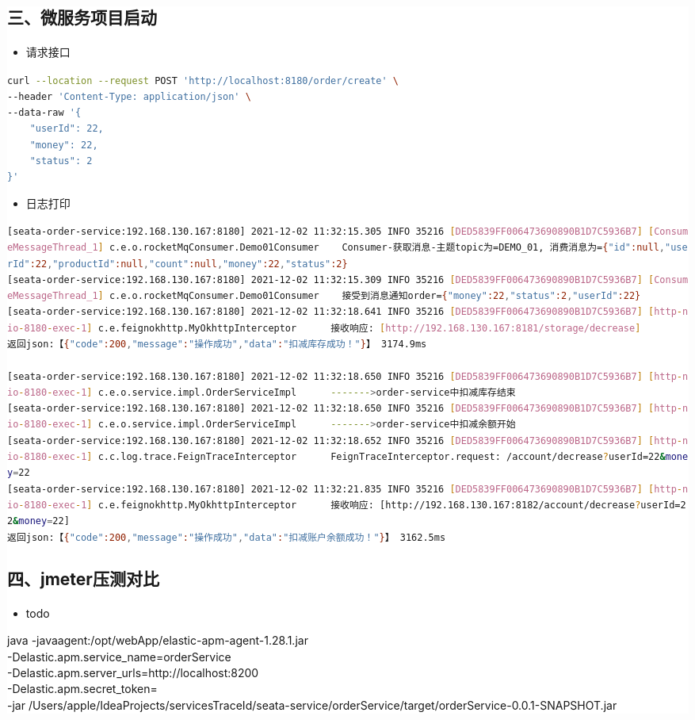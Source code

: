 ## 三、微服务项目启动

* 请求接口

```bash
curl --location --request POST 'http://localhost:8180/order/create' \
--header 'Content-Type: application/json' \
--data-raw '{
    "userId": 22,
    "money": 22,
    "status": 2
}'
```

* 日志打印

```bash
[seata-order-service:192.168.130.167:8180] 2021-12-02 11:32:15.305 INFO 35216 [DED5839FF006473690890B1D7C5936B7] [ConsumeMessageThread_1] c.e.o.rocketMqConsumer.Demo01Consumer    Consumer-获取消息-主题topic为=DEMO_01, 消费消息为={"id":null,"userId":22,"productId":null,"count":null,"money":22,"status":2}
[seata-order-service:192.168.130.167:8180] 2021-12-02 11:32:15.309 INFO 35216 [DED5839FF006473690890B1D7C5936B7] [ConsumeMessageThread_1] c.e.o.rocketMqConsumer.Demo01Consumer    接受到消息通知order={"money":22,"status":2,"userId":22}
[seata-order-service:192.168.130.167:8180] 2021-12-02 11:32:18.641 INFO 35216 [DED5839FF006473690890B1D7C5936B7] [http-nio-8180-exec-1] c.e.feignokhttp.MyOkhttpInterceptor      接收响应: [http://192.168.130.167:8181/storage/decrease]
返回json:【{"code":200,"message":"操作成功","data":"扣减库存成功！"}】 3174.9ms

[seata-order-service:192.168.130.167:8180] 2021-12-02 11:32:18.650 INFO 35216 [DED5839FF006473690890B1D7C5936B7] [http-nio-8180-exec-1] c.e.o.service.impl.OrderServiceImpl      ------->order-service中扣减库存结束
[seata-order-service:192.168.130.167:8180] 2021-12-02 11:32:18.650 INFO 35216 [DED5839FF006473690890B1D7C5936B7] [http-nio-8180-exec-1] c.e.o.service.impl.OrderServiceImpl      ------->order-service中扣减余额开始
[seata-order-service:192.168.130.167:8180] 2021-12-02 11:32:18.652 INFO 35216 [DED5839FF006473690890B1D7C5936B7] [http-nio-8180-exec-1] c.c.log.trace.FeignTraceInterceptor      FeignTraceInterceptor.request: /account/decrease?userId=22&money=22
[seata-order-service:192.168.130.167:8180] 2021-12-02 11:32:21.835 INFO 35216 [DED5839FF006473690890B1D7C5936B7] [http-nio-8180-exec-1] c.e.feignokhttp.MyOkhttpInterceptor      接收响应: [http://192.168.130.167:8182/account/decrease?userId=22&money=22]
返回json:【{"code":200,"message":"操作成功","data":"扣减账户余额成功！"}】 3162.5ms

```

## 四、jmeter压测对比

- todo




java -javaagent:/opt/webApp/elastic-apm-agent-1.28.1.jar \
-Delastic.apm.service_name=orderService \
-Delastic.apm.server_urls=http://localhost:8200 \
-Delastic.apm.secret_token= \
-jar /Users/apple/IdeaProjects/servicesTraceId/seata-service/orderService/target/orderService-0.0.1-SNAPSHOT.jar

